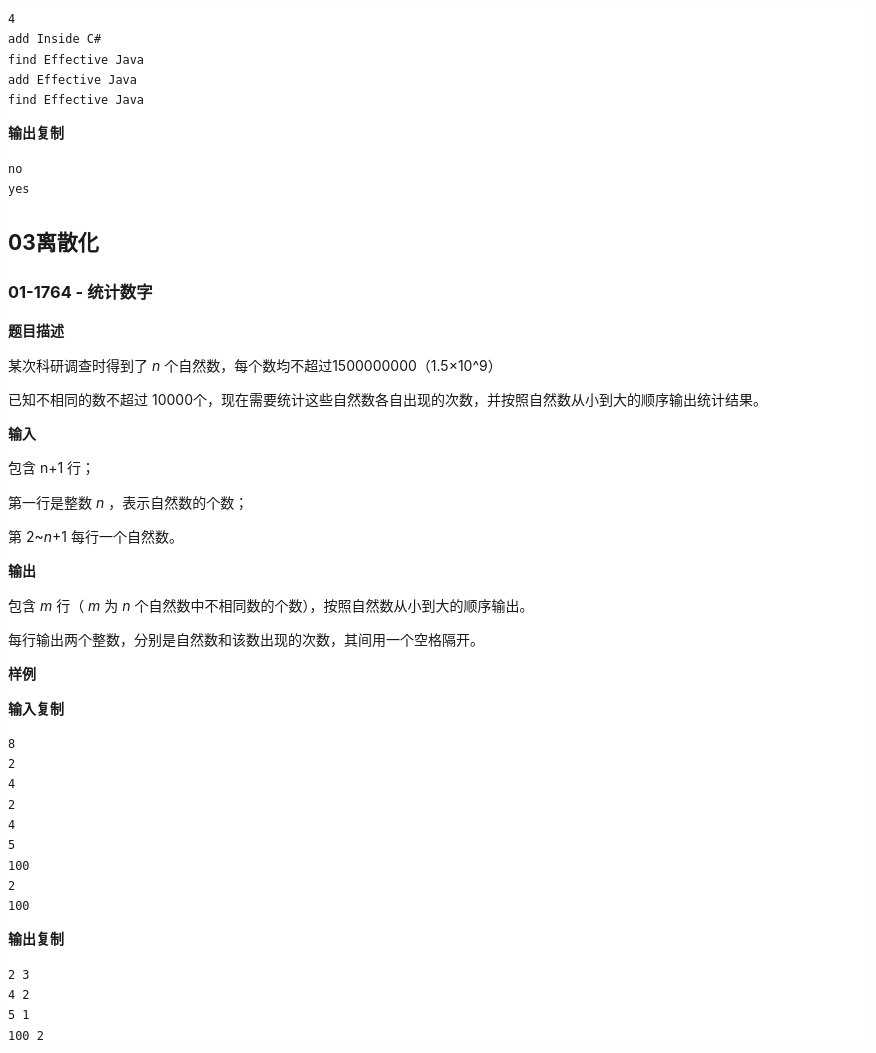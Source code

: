 ```
4
add Inside C#
find Effective Java
add Effective Java
find Effective Java
```

**输出复制**

```
no
yes
```

## 03离散化

### 01-**1764 - 统计数字**

**题目描述**

某次科研调查时得到了 *n* 个自然数，每个数均不超过1500000000（1.5×10^9）

已知不相同的数不超过 10000个，现在需要统计这些自然数各自出现的次数，并按照自然数从小到大的顺序输出统计结果。

**输入**

包含 n+1 行；

第一行是整数 *n* ，表示自然数的个数；

第 2~*n*+1 每行一个自然数。

**输出**

包含 *m* 行（ *m* 为 *n* 个自然数中不相同数的个数），按照自然数从小到大的顺序输出。

每行输出两个整数，分别是自然数和该数出现的次数，其间用一个空格隔开。

**样例**

**输入复制**

```
8
2
4
2
4
5
100
2
100
```

**输出复制**

```
2 3
4 2
5 1
100 2
```
